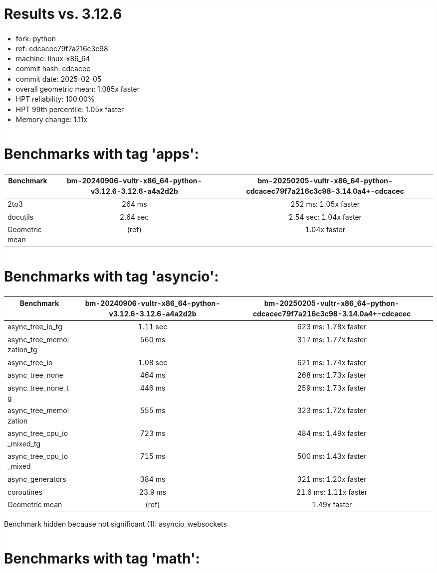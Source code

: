 # Results vs. 3.12.6

- fork: python
- ref: cdcacec79f7a216c3c98
- machine: linux-x86_64
- commit hash: cdcacec
- commit date: 2025-02-05
- overall geometric mean: 1.085x faster
- HPT reliability: 100.00%
- HPT 99th percentile: 1.05x faster
- Memory change: 1.11x

Benchmarks with tag 'apps':
===========================

| Benchmark      | bm-20240906-vultr-x86_64-python-v3.12.6-3.12.6-a4a2d2b | bm-20250205-vultr-x86_64-python-cdcacec79f7a216c3c98-3.14.0a4+-cdcacec |
|----------------|:------------------------------------------------------:|:----------------------------------------------------------------------:|
| 2to3           | 264 ms                                                 | 252 ms: 1.05x faster                                                   |
| docutils       | 2.64 sec                                               | 2.54 sec: 1.04x faster                                                 |
| Geometric mean | (ref)                                                  | 1.04x faster                                                           |

Benchmarks with tag 'asyncio':
==============================

| Benchmark                  | bm-20240906-vultr-x86_64-python-v3.12.6-3.12.6-a4a2d2b | bm-20250205-vultr-x86_64-python-cdcacec79f7a216c3c98-3.14.0a4+-cdcacec |
|----------------------------|:------------------------------------------------------:|:----------------------------------------------------------------------:|
| async_tree_io_tg           | 1.11 sec                                               | 623 ms: 1.78x faster                                                   |
| async_tree_memoization_tg  | 560 ms                                                 | 317 ms: 1.77x faster                                                   |
| async_tree_io              | 1.08 sec                                               | 621 ms: 1.74x faster                                                   |
| async_tree_none            | 464 ms                                                 | 268 ms: 1.73x faster                                                   |
| async_tree_none_tg         | 446 ms                                                 | 259 ms: 1.73x faster                                                   |
| async_tree_memoization     | 555 ms                                                 | 323 ms: 1.72x faster                                                   |
| async_tree_cpu_io_mixed_tg | 723 ms                                                 | 484 ms: 1.49x faster                                                   |
| async_tree_cpu_io_mixed    | 715 ms                                                 | 500 ms: 1.43x faster                                                   |
| async_generators           | 384 ms                                                 | 321 ms: 1.20x faster                                                   |
| coroutines                 | 23.9 ms                                                | 21.6 ms: 1.11x faster                                                  |
| Geometric mean             | (ref)                                                  | 1.49x faster                                                           |

Benchmark hidden because not significant (1): asyncio_websockets

Benchmarks with tag 'math':
===========================
